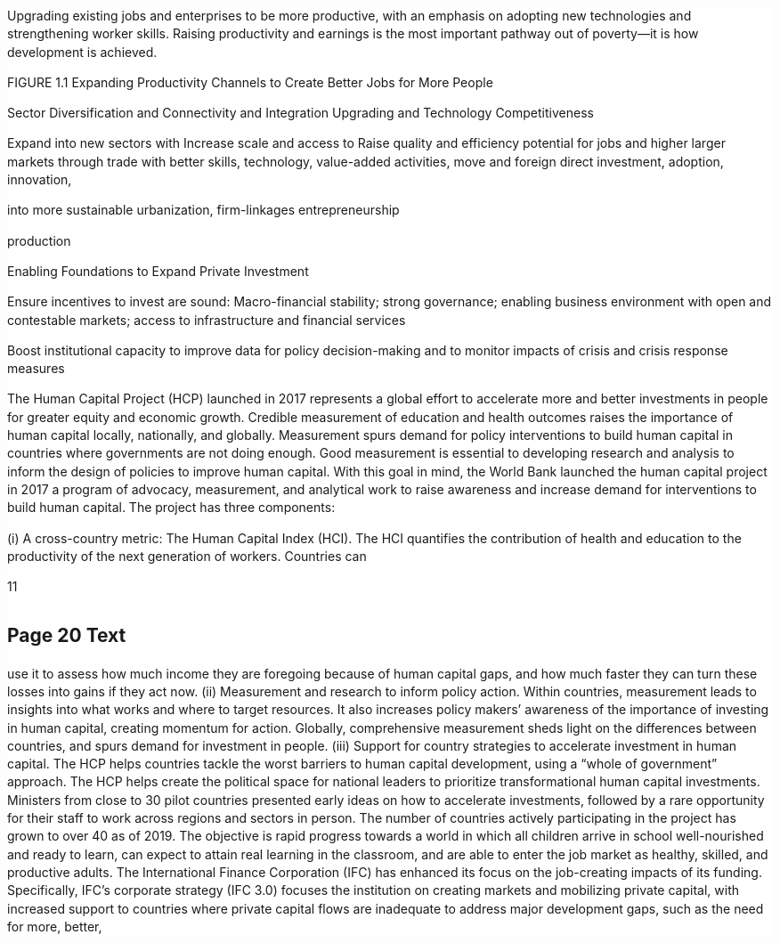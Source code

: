Upgrading existing jobs and enterprises to be more productive, with an emphasis on adopting
new technologies and strengthening worker skills. Raising productivity and earnings is the
most important pathway out of poverty—it is how development is achieved.

FIGURE 1.1
Expanding Productivity Channels to Create Better Jobs for More People

Sector Diversification and Connectivity and Integration Upgrading and Technology
Competitiveness

Expand into new sectors with Increase scale and access to Raise quality and efficiency
potential for jobs and higher larger markets through trade with better skills, technology,
value-added activities, move and foreign direct investment, adoption, innovation,

into more sustainable urbanization, firm-linkages entrepreneurship

production

Enabling Foundations to Expand Private Investment

Ensure incentives to invest are sound: Macro-financial stability; strong governance;
enabling business environment with open and contestable markets; access to
infrastructure and financial services

Boost institutional capacity to improve data for policy decision-making and
to monitor impacts of crisis and crisis response measures

The Human Capital Project (HCP) launched in 2017 represents a global effort to accelerate
more and better investments in people for greater equity and economic growth. Credible
measurement of education and health outcomes raises the importance of human capital locally,
nationally, and globally. Measurement spurs demand for policy interventions to build human
capital in countries where governments are not doing enough. Good measurement is essential to
developing research and analysis to inform the design of policies to improve human capital. With
this goal in mind, the World Bank launched the human capital project in 2017 a program of advocacy,
measurement, and analytical work to raise awareness and increase demand for interventions to
build human capital. The project has three components:

(i) A cross-country metric: The Human Capital Index (HCI). The HCI quantifies the contribution
of health and education to the productivity of the next generation of workers. Countries can

11

## Page 20 Text
use it to assess how much income they are foregoing because of human capital gaps, and 
how much faster they can turn these losses into gains if they act now.
(ii)	 Measurement and research to inform policy action. Within countries, measurement leads 
to insights into what works and where to target resources. It also increases policy makers’ 
awareness of the importance of investing in human capital, creating momentum for action. 
Globally, comprehensive measurement sheds light on the differences between countries, and 
spurs demand for investment in people.
(iii)	 Support for country strategies to accelerate investment in human capital. The HCP 
helps countries tackle the worst barriers to human capital development, using a “whole of 
government” approach.
The HCP helps create the political space for national leaders to prioritize transformational 
human capital investments. Ministers from close to 30 pilot countries presented early ideas on 
how to accelerate investments, followed by a rare opportunity for their staff to work across regions 
and sectors in person. The number of countries actively participating in the project has grown to over 
40 as of 2019. The objective is rapid progress towards a world in which all children arrive in school 
well-nourished and ready to learn, can expect to attain real learning in the classroom, and are able 
to enter the job market as healthy, skilled, and productive adults.
The International Finance Corporation (IFC) has enhanced its focus on the job-creating 
impacts of its funding. Specifically, IFC’s corporate strategy (IFC 3.0) focuses the institution on 
creating markets and mobilizing private capital, with increased support to countries where private 
capital flows are inadequate to address major development gaps, such as the need for more, better, 
